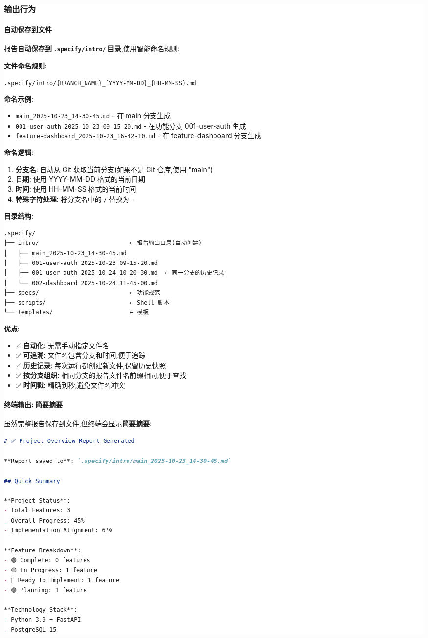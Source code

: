 ### 输出行为

#### 自动保存到文件

报告**自动保存到 `.specify/intro/` 目录**,使用智能命名规则:

**文件命名规则**:
```
.specify/intro/{BRANCH_NAME}_{YYYY-MM-DD}_{HH-MM-SS}.md
```

**命名示例**:
- `main_2025-10-23_14-30-45.md` - 在 main 分支生成
- `001-user-auth_2025-10-23_09-15-20.md` - 在功能分支 001-user-auth 生成
- `feature-dashboard_2025-10-23_16-42-10.md` - 在 feature-dashboard 分支生成

**命名逻辑**:
1. **分支名**: 自动从 Git 获取当前分支(如果不是 Git 仓库,使用 "main")
2. **日期**: 使用 YYYY-MM-DD 格式的当前日期
3. **时间**: 使用 HH-MM-SS 格式的当前时间
4. **特殊字符处理**: 将分支名中的 `/` 替换为 `-`

**目录结构**:
```
.specify/
├── intro/                          ← 报告输出目录(自动创建)
│   ├── main_2025-10-23_14-30-45.md
│   ├── 001-user-auth_2025-10-23_09-15-20.md
│   ├── 001-user-auth_2025-10-24_10-20-30.md  ← 同一分支的历史记录
│   └── 002-dashboard_2025-10-24_11-45-00.md
├── specs/                          ← 功能规范
├── scripts/                        ← Shell 脚本
└── templates/                      ← 模板
```

**优点**:
- ✅ **自动化**: 无需手动指定文件名
- ✅ **可追溯**: 文件名包含分支和时间,便于追踪
- ✅ **历史记录**: 每次运行都创建新文件,保留历史快照
- ✅ **按分支组织**: 相同分支的报告文件名前缀相同,便于查找
- ✅ **时间戳**: 精确到秒,避免文件名冲突

#### 终端输出: 简要摘要

虽然完整报告保存到文件,但终端会显示**简要摘要**:

```markdown
# ✅ Project Overview Report Generated

**Report saved to**: `.specify/intro/main_2025-10-23_14-30-45.md`

## Quick Summary

**Project Status**:
- Total Features: 3
- Overall Progress: 45%
- Implementation Alignment: 67%

**Feature Breakdown**:
- 🟢 Complete: 0 features
- 🟡 In Progress: 1 feature
- 🔵 Ready to Implement: 1 feature
- 🟣 Planning: 1 feature

**Technology Stack**:
- Python 3.9 + FastAPI
- PostgreSQL 15

```